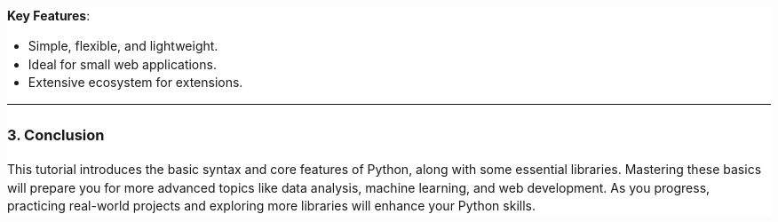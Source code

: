 **Key Features**:

* Simple, flexible, and lightweight.
* Ideal for small web applications.
* Extensive ecosystem for extensions.

---

### 3. **Conclusion**

This tutorial introduces the basic syntax and core features of Python, along with some essential libraries. Mastering these basics will prepare you for more advanced topics like data analysis, machine learning, and web development. As you progress, practicing real-world projects and exploring more libraries will enhance your Python skills.
